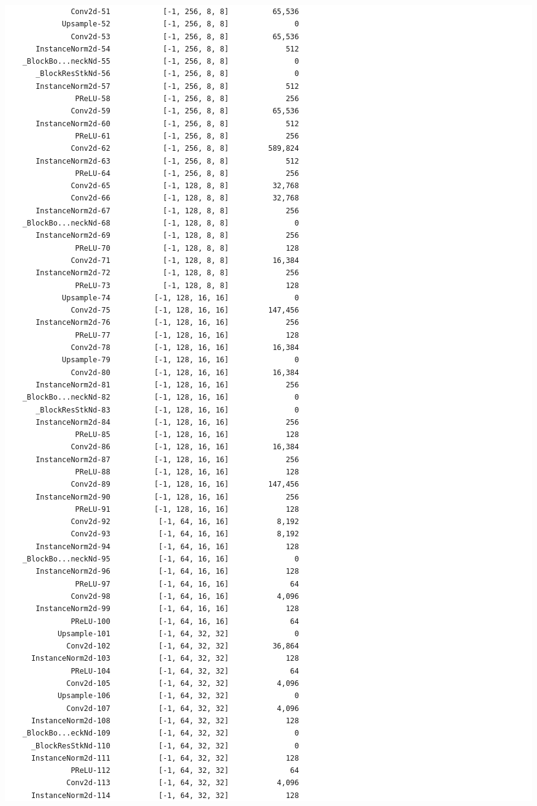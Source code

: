                    Conv2d-51            [-1, 256, 8, 8]          65,536
                 Upsample-52            [-1, 256, 8, 8]               0
                   Conv2d-53            [-1, 256, 8, 8]          65,536
           InstanceNorm2d-54            [-1, 256, 8, 8]             512
        _BlockBo...neckNd-55            [-1, 256, 8, 8]               0
           _BlockResStkNd-56            [-1, 256, 8, 8]               0
           InstanceNorm2d-57            [-1, 256, 8, 8]             512
                    PReLU-58            [-1, 256, 8, 8]             256
                   Conv2d-59            [-1, 256, 8, 8]          65,536
           InstanceNorm2d-60            [-1, 256, 8, 8]             512
                    PReLU-61            [-1, 256, 8, 8]             256
                   Conv2d-62            [-1, 256, 8, 8]         589,824
           InstanceNorm2d-63            [-1, 256, 8, 8]             512
                    PReLU-64            [-1, 256, 8, 8]             256
                   Conv2d-65            [-1, 128, 8, 8]          32,768
                   Conv2d-66            [-1, 128, 8, 8]          32,768
           InstanceNorm2d-67            [-1, 128, 8, 8]             256
        _BlockBo...neckNd-68            [-1, 128, 8, 8]               0
           InstanceNorm2d-69            [-1, 128, 8, 8]             256
                    PReLU-70            [-1, 128, 8, 8]             128
                   Conv2d-71            [-1, 128, 8, 8]          16,384
           InstanceNorm2d-72            [-1, 128, 8, 8]             256
                    PReLU-73            [-1, 128, 8, 8]             128
                 Upsample-74          [-1, 128, 16, 16]               0
                   Conv2d-75          [-1, 128, 16, 16]         147,456
           InstanceNorm2d-76          [-1, 128, 16, 16]             256
                    PReLU-77          [-1, 128, 16, 16]             128
                   Conv2d-78          [-1, 128, 16, 16]          16,384
                 Upsample-79          [-1, 128, 16, 16]               0
                   Conv2d-80          [-1, 128, 16, 16]          16,384
           InstanceNorm2d-81          [-1, 128, 16, 16]             256
        _BlockBo...neckNd-82          [-1, 128, 16, 16]               0
           _BlockResStkNd-83          [-1, 128, 16, 16]               0
           InstanceNorm2d-84          [-1, 128, 16, 16]             256
                    PReLU-85          [-1, 128, 16, 16]             128
                   Conv2d-86          [-1, 128, 16, 16]          16,384
           InstanceNorm2d-87          [-1, 128, 16, 16]             256
                    PReLU-88          [-1, 128, 16, 16]             128
                   Conv2d-89          [-1, 128, 16, 16]         147,456
           InstanceNorm2d-90          [-1, 128, 16, 16]             256
                    PReLU-91          [-1, 128, 16, 16]             128
                   Conv2d-92           [-1, 64, 16, 16]           8,192
                   Conv2d-93           [-1, 64, 16, 16]           8,192
           InstanceNorm2d-94           [-1, 64, 16, 16]             128
        _BlockBo...neckNd-95           [-1, 64, 16, 16]               0
           InstanceNorm2d-96           [-1, 64, 16, 16]             128
                    PReLU-97           [-1, 64, 16, 16]              64
                   Conv2d-98           [-1, 64, 16, 16]           4,096
           InstanceNorm2d-99           [-1, 64, 16, 16]             128
                   PReLU-100           [-1, 64, 16, 16]              64
                Upsample-101           [-1, 64, 32, 32]               0
                  Conv2d-102           [-1, 64, 32, 32]          36,864
          InstanceNorm2d-103           [-1, 64, 32, 32]             128
                   PReLU-104           [-1, 64, 32, 32]              64
                  Conv2d-105           [-1, 64, 32, 32]           4,096
                Upsample-106           [-1, 64, 32, 32]               0
                  Conv2d-107           [-1, 64, 32, 32]           4,096
          InstanceNorm2d-108           [-1, 64, 32, 32]             128
        _BlockBo...eckNd-109           [-1, 64, 32, 32]               0
          _BlockResStkNd-110           [-1, 64, 32, 32]               0
          InstanceNorm2d-111           [-1, 64, 32, 32]             128
                   PReLU-112           [-1, 64, 32, 32]              64
                  Conv2d-113           [-1, 64, 32, 32]           4,096
          InstanceNorm2d-114           [-1, 64, 32, 32]             128